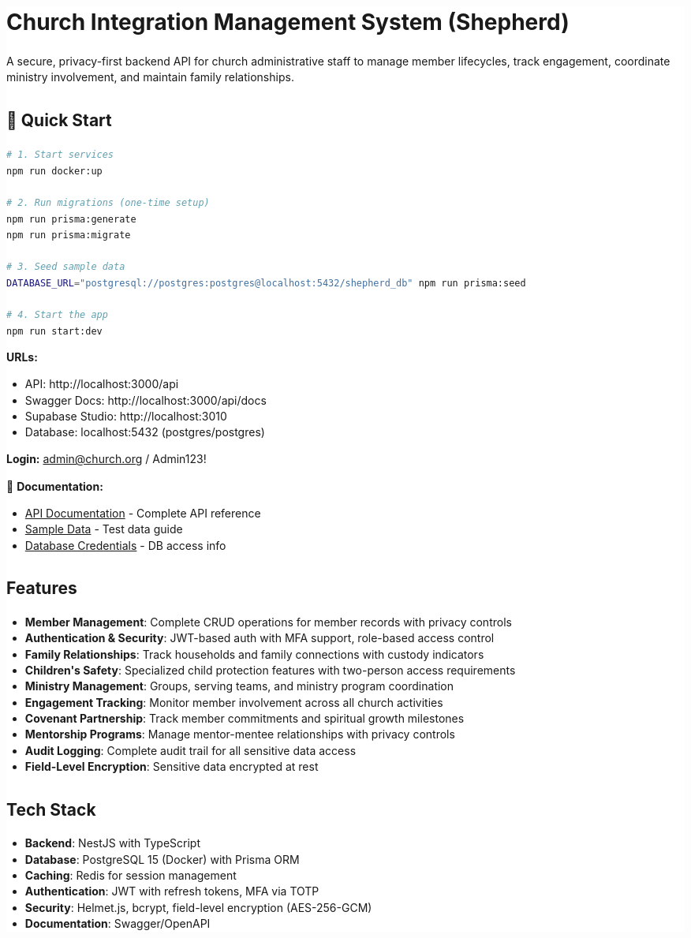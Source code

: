 # Church Integration Management System (Shepherd)

A secure, privacy-first backend API for church administrative staff to manage member lifecycles, track engagement, coordinate ministry involvement, and maintain family relationships.

## 🚀 Quick Start

```bash
# 1. Start services
npm run docker:up

# 2. Run migrations (one-time setup)
npm run prisma:generate
npm run prisma:migrate

# 3. Seed sample data
DATABASE_URL="postgresql://postgres:postgres@localhost:5432/shepherd_db" npm run prisma:seed

# 4. Start the app
npm run start:dev
```

**URLs:**
- API: http://localhost:3000/api
- Swagger Docs: http://localhost:3000/api/docs
- Supabase Studio: http://localhost:3010
- Database: localhost:5432 (postgres/postgres)

**Login:** admin@church.org / Admin123!

📖 **Documentation:**
- [API Documentation](API_DOCUMENTATION.md) - Complete API reference
- [Sample Data](SAMPLE_DATA.md) - Test data guide
- [Database Credentials](DATABASE_CREDENTIALS.md) - DB access info

## Features

- **Member Management**: Complete CRUD operations for member records with privacy controls
- **Authentication & Security**: JWT-based auth with MFA support, role-based access control
- **Family Relationships**: Track households and family connections with custody indicators
- **Children's Safety**: Specialized child protection features with two-person access requirements
- **Ministry Management**: Groups, serving teams, and ministry program coordination
- **Engagement Tracking**: Monitor member involvement across all church activities
- **Covenant Partnership**: Track member commitments and spiritual growth milestones
- **Mentorship Programs**: Manage mentor-mentee relationships with privacy controls
- **Audit Logging**: Complete audit trail for all sensitive data access
- **Field-Level Encryption**: Sensitive data encrypted at rest

## Tech Stack

- **Backend**: NestJS with TypeScript
- **Database**: PostgreSQL 15 (Docker) with Prisma ORM
- **Caching**: Redis for session management
- **Authentication**: JWT with refresh tokens, MFA via TOTP
- **Security**: Helmet.js, bcrypt, field-level encryption (AES-256-GCM)
- **Documentation**: Swagger/OpenAPI
